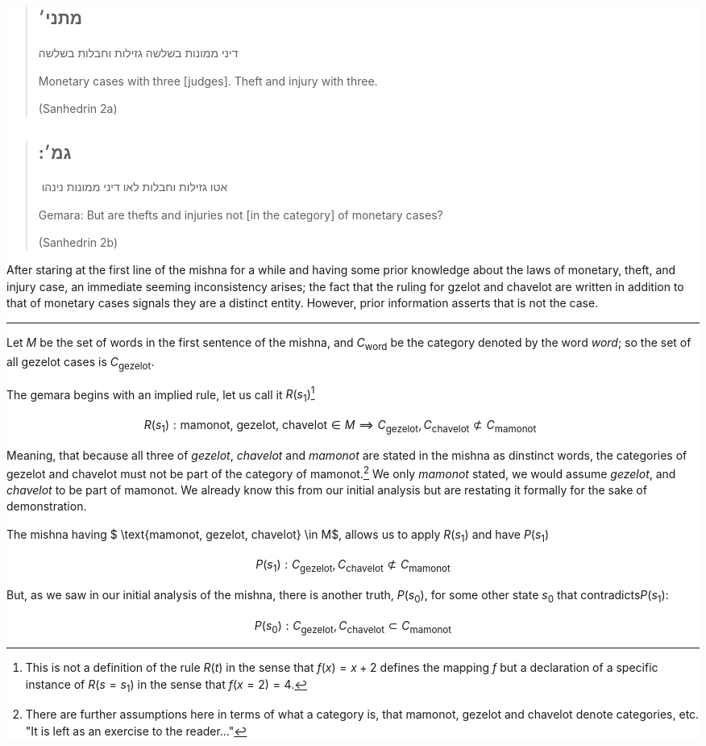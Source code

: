 > ## מתני׳
>
> דיני ממונות בשלשה גזילות וחבלות בשלשה
>
> Monetary cases with three [judges]. Theft and injury with three. 
>
> (Sanhedrin 2a)

> ## :גמ׳
>
>  אטו גזילות וחבלות לאו דיני ממונות נינהו
>
> Gemara: But are thefts and injuries not [in the category] of monetary cases?
>
> (Sanhedrin 2b)

After staring at the first line of the mishna for a while and having some prior knowledge  about the laws of monetary, theft, and injury case, an immediate seeming inconsistency arises; the fact that the ruling for gzelot and chavelot are written in addition to that of monetary cases signals they are a distinct entity. However, prior information asserts that is not the case. 

---

Let $M​$ be the set of words in the first sentence of the mishna, and $C_\text{word}​$ be the category denoted by the word $word​$; so the set of all gezelot cases is $C_\text{gezelot}​$. 

The gemara begins with an implied rule, let us call it $R(s_1)$[^2] 

[^2]: This is not a definition of the rule $R(t)$ in the sense that $f(x)= x + 2$ defines the mapping $f$ but a declaration of a specific instance of $R(s=s_1)$ in the sense that $f(x = 2)= 4$.


$$
R(s_1): \text{mamonot, gezelot, chavelot} \in M\implies C_\text{gezelot}  ,  C_\text{chavelot} \not\subset C_\text{mamonot} \qquad
$$



Meaning, that because all three of *gezelot*, *chavelot* and *mamonot* are stated in the mishna as dinstinct words, the categories of gezelot and chavelot must not be part of the category of mamonot.[^3] We only *mamonot* stated, we would assume *gezelot*, and *chavelot* to be part of mamonot.  We already know this from our initial analysis but are restating it formally for the sake of demonstration. 

[^3]: There are further assumptions here in terms of what a category is, that mamonot, gezelot and chavelot denote categories, etc. "It is left as an exercise to the reader…"

The mishna having $ \text{mamonot, gezelot, chavelot} \in M$, allows us to apply $R(s_1)$ and have $P(s_1)$



$$
P(s_1): C_\text{gezelot}  ,  C_\text{chavelot} \not\subset C_\text{mamonot}
$$



But, as we saw in our initial analysis of the mishna, there is another truth, $P(s_0)$, for some other state $s_0$ that contradicts$P(s_1)$:



$$
P(s_0): C_\text{gezelot}  ,  C_\text{chavelot} \subset C_\text{mamonot}
$$


[^1]: This limitation is similar to most formal mathematics in which the proof creation process cannot be specified at the same level of scope as the mathematical theory itself. The exception to this might be the lambda calculus, although seeing to my having not studied it, this is only a postulation.
[^5]: See *Meta-Halacha* (pg. 34, "Halacha and Nonmodelability") for a brilliant explanation of this.
[^6]: We have been vague about what the state actually is and what structures it is defined with.
[^7]: Here it wasn't immediately psak halacha, but the implications definitely are.